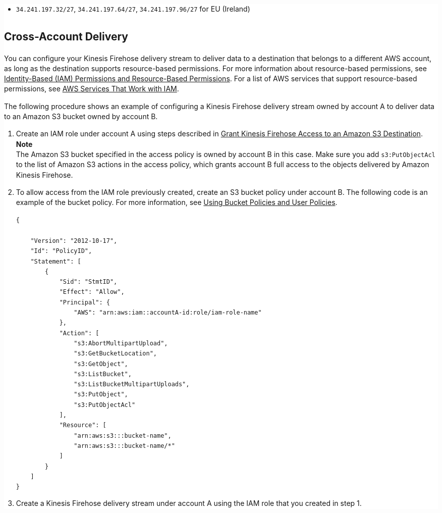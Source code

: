 + `34.241.197.32/27`, `34.241.197.64/27`, `34.241.197.96/27` for EU \(Ireland\)

## Cross\-Account Delivery<a name="cross-account-delivery"></a>

You can configure your Kinesis Firehose delivery stream to deliver data to a destination that belongs to a different AWS account, as long as the destination supports resource\-based permissions\. For more information about resource\-based permissions, see [Identity\-Based \(IAM\) Permissions and Resource\-Based Permissions](http://docs.aws.amazon.com/IAM/latest/UserGuide/access_permissions.html#TypesPermissions)\. For a list of AWS services that support resource\-based permissions, see [AWS Services That Work with IAM](http://docs.aws.amazon.com/IAM/latest/UserGuide/reference_aws-services-that-work-with-iam.html)\.

The following procedure shows an example of configuring a Kinesis Firehose delivery stream owned by account A to deliver data to an Amazon S3 bucket owned by account B\.

1. Create an IAM role under account A using steps described in [Grant Kinesis Firehose Access to an Amazon S3 Destination](http://docs.aws.amazon.com/firehose/latest/dev/controlling-access.html#using-iam-s3)\. 
**Note**  
The Amazon S3 bucket specified in the access policy is owned by account B in this case\. Make sure you add `s3:PutObjectAcl` to the list of Amazon S3 actions in the access policy, which grants account B full access to the objects delivered by Amazon Kinesis Firehose\.

1. To allow access from the IAM role previously created, create an S3 bucket policy under account B\. The following code is an example of the bucket policy\. For more information, see [Using Bucket Policies and User Policies](http://docs.aws.amazon.com/AmazonS3/latest/dev/using-iam-policies.html)\. 

   ```
   {
   
       "Version": "2012-10-17",
       "Id": "PolicyID",
       "Statement": [
           {
               "Sid": "StmtID",
               "Effect": "Allow",
               "Principal": {
                   "AWS": "arn:aws:iam::accountA-id:role/iam-role-name"
               },
               "Action": [
                   "s3:AbortMultipartUpload",
                   "s3:GetBucketLocation",
                   "s3:GetObject",
                   "s3:ListBucket",
                   "s3:ListBucketMultipartUploads",
                   "s3:PutObject",
                   "s3:PutObjectAcl"
               ],
               "Resource": [
                   "arn:aws:s3:::bucket-name",
                   "arn:aws:s3:::bucket-name/*"
               ]
           }
       ]
   }
   ```

1. Create a Kinesis Firehose delivery stream under account A using the IAM role that you created in step 1\.